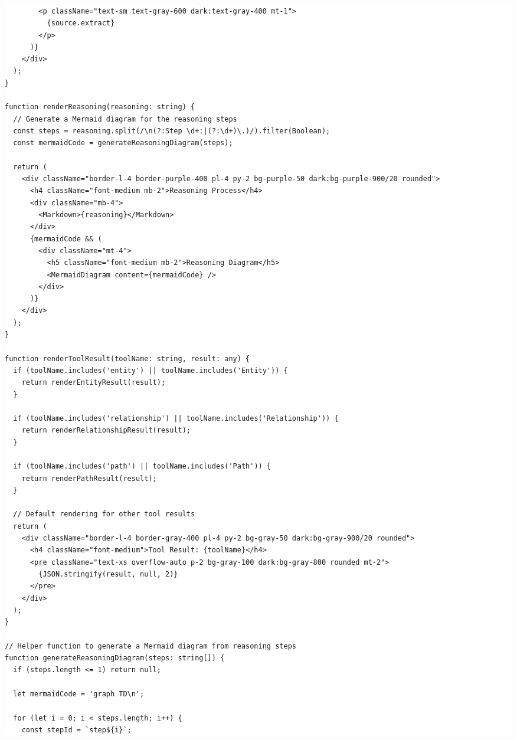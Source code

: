 ```tsx
        <p className="text-sm text-gray-600 dark:text-gray-400 mt-1">
          {source.extract}
        </p>
      )}
    </div>
  );
}

function renderReasoning(reasoning: string) {
  // Generate a Mermaid diagram for the reasoning steps
  const steps = reasoning.split(/\n(?:Step \d+:|(?:\d+)\.)/).filter(Boolean);
  const mermaidCode = generateReasoningDiagram(steps);
  
  return (
    <div className="border-l-4 border-purple-400 pl-4 py-2 bg-purple-50 dark:bg-purple-900/20 rounded">
      <h4 className="font-medium mb-2">Reasoning Process</h4>
      <div className="mb-4">
        <Markdown>{reasoning}</Markdown>
      </div>
      {mermaidCode && (
        <div className="mt-4">
          <h5 className="font-medium mb-2">Reasoning Diagram</h5>
          <MermaidDiagram content={mermaidCode} />
        </div>
      )}
    </div>
  );
}

function renderToolResult(toolName: string, result: any) {
  if (toolName.includes('entity') || toolName.includes('Entity')) {
    return renderEntityResult(result);
  }
  
  if (toolName.includes('relationship') || toolName.includes('Relationship')) {
    return renderRelationshipResult(result);
  }
  
  if (toolName.includes('path') || toolName.includes('Path')) {
    return renderPathResult(result);
  }
  
  // Default rendering for other tool results
  return (
    <div className="border-l-4 border-gray-400 pl-4 py-2 bg-gray-50 dark:bg-gray-900/20 rounded">
      <h4 className="font-medium">Tool Result: {toolName}</h4>
      <pre className="text-xs overflow-auto p-2 bg-gray-100 dark:bg-gray-800 rounded mt-2">
        {JSON.stringify(result, null, 2)}
      </pre>
    </div>
  );
}

// Helper function to generate a Mermaid diagram from reasoning steps
function generateReasoningDiagram(steps: string[]) {
  if (steps.length <= 1) return null;
  
  let mermaidCode = 'graph TD\n';
  
  for (let i = 0; i < steps.length; i++) {
    const stepId = `step${i}`;
```